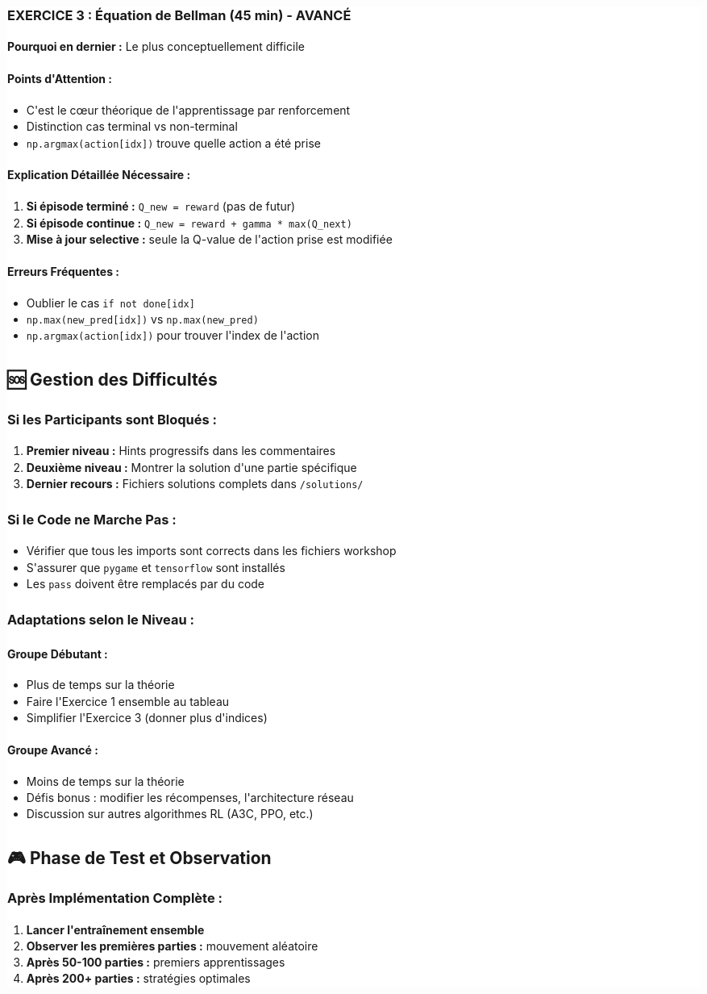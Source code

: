 
### **EXERCICE 3 : Équation de Bellman (45 min) - AVANCÉ**
**Pourquoi en dernier :** Le plus conceptuellement difficile

#### **Points d'Attention :**
- C'est le cœur théorique de l'apprentissage par renforcement
- Distinction cas terminal vs non-terminal
- `np.argmax(action[idx])` trouve quelle action a été prise

#### **Explication Détaillée Nécessaire :**
1. **Si épisode terminé :** `Q_new = reward` (pas de futur)
2. **Si épisode continue :** `Q_new = reward + gamma * max(Q_next)`
3. **Mise à jour selective :** seule la Q-value de l'action prise est modifiée

#### **Erreurs Fréquentes :**
- Oublier le cas `if not done[idx]`
- `np.max(new_pred[idx])` vs `np.max(new_pred)`
- `np.argmax(action[idx])` pour trouver l'index de l'action

## 🆘 Gestion des Difficultés

### **Si les Participants sont Bloqués :**
1. **Premier niveau :** Hints progressifs dans les commentaires
2. **Deuxième niveau :** Montrer la solution d'une partie spécifique
3. **Dernier recours :** Fichiers solutions complets dans `/solutions/`

### **Si le Code ne Marche Pas :**
- Vérifier que tous les imports sont corrects dans les fichiers workshop
- S'assurer que `pygame` et `tensorflow` sont installés
- Les `pass` doivent être remplacés par du code

### **Adaptations selon le Niveau :**

#### **Groupe Débutant :**
- Plus de temps sur la théorie
- Faire l'Exercice 1 ensemble au tableau
- Simplifier l'Exercice 3 (donner plus d'indices)

#### **Groupe Avancé :**
- Moins de temps sur la théorie
- Défis bonus : modifier les récompenses, l'architecture réseau
- Discussion sur autres algorithmes RL (A3C, PPO, etc.)

## 🎮 Phase de Test et Observation

### **Après Implémentation Complète :**
1. **Lancer l'entraînement ensemble**
2. **Observer les premières parties :** mouvement aléatoire
3. **Après 50-100 parties :** premiers apprentissages
4. **Après 200+ parties :** stratégies optimales
